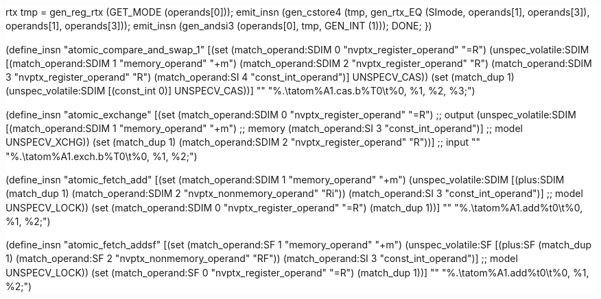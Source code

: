   rtx tmp = gen_reg_rtx (GET_MODE (operands[0]));
  emit_insn (gen_cstore<mode>4 (tmp,
				gen_rtx_EQ (SImode, operands[1], operands[3]),
				operands[1], operands[3]));
  emit_insn (gen_andsi3 (operands[0], tmp, GEN_INT (1)));
  DONE;
})

(define_insn "atomic_compare_and_swap<mode>_1"
  [(set (match_operand:SDIM 0 "nvptx_register_operand" "=R")
	(unspec_volatile:SDIM
	  [(match_operand:SDIM 1 "memory_operand" "+m")
	   (match_operand:SDIM 2 "nvptx_register_operand" "R")
	   (match_operand:SDIM 3 "nvptx_register_operand" "R")
	   (match_operand:SI 4 "const_int_operand")]
	  UNSPECV_CAS))
   (set (match_dup 1)
	(unspec_volatile:SDIM [(const_int 0)] UNSPECV_CAS))]
  ""
  "%.\\tatom%A1.cas.b%T0\\t%0, %1, %2, %3;")

(define_insn "atomic_exchange<mode>"
  [(set (match_operand:SDIM 0 "nvptx_register_operand" "=R")	;; output
	(unspec_volatile:SDIM
	  [(match_operand:SDIM 1 "memory_operand" "+m")		;; memory
	   (match_operand:SI 3 "const_int_operand")]		;; model
	  UNSPECV_XCHG))
   (set (match_dup 1)
	(match_operand:SDIM 2 "nvptx_register_operand" "R"))]	;; input
  ""
  "%.\\tatom%A1.exch.b%T0\\t%0, %1, %2;")

(define_insn "atomic_fetch_add<mode>"
  [(set (match_operand:SDIM 1 "memory_operand" "+m")
	(unspec_volatile:SDIM
	  [(plus:SDIM (match_dup 1)
		      (match_operand:SDIM 2 "nvptx_nonmemory_operand" "Ri"))
	   (match_operand:SI 3 "const_int_operand")]		;; model
	  UNSPECV_LOCK))
   (set (match_operand:SDIM 0 "nvptx_register_operand" "=R")
	(match_dup 1))]
  ""
  "%.\\tatom%A1.add%t0\\t%0, %1, %2;")

(define_insn "atomic_fetch_addsf"
  [(set (match_operand:SF 1 "memory_operand" "+m")
	(unspec_volatile:SF
	 [(plus:SF (match_dup 1)
		   (match_operand:SF 2 "nvptx_nonmemory_operand" "RF"))
	   (match_operand:SI 3 "const_int_operand")]		;; model
	  UNSPECV_LOCK))
   (set (match_operand:SF 0 "nvptx_register_operand" "=R")
	(match_dup 1))]
  ""
  "%.\\tatom%A1.add%t0\\t%0, %1, %2;")
